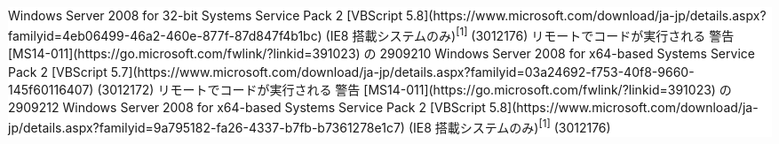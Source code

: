 </td>
</tr>
<tr>
<td style="border:1px solid black;">
Windows Server 2008 for 32-bit Systems Service Pack 2

</td>
<td style="border:1px solid black;">
[VBScript 5.8](https://www.microsoft.com/download/ja-jp/details.aspx?familyid=4eb06499-46a2-460e-877f-87d847f4b1bc)  
(IE8 搭載システムのみ)<sup>[1]</sup>
(3012176)

</td>
<td style="border:1px solid black;">
リモートでコードが実行される

</td>
<td style="border:1px solid black;">
警告

</td>
<td style="border:1px solid black;">
[MS14-011](https://go.microsoft.com/fwlink/?linkid=391023) の 2909210

</td>
</tr>
<tr>
<td style="border:1px solid black;">
Windows Server 2008 for x64-based Systems Service Pack 2

</td>
<td style="border:1px solid black;">
[VBScript 5.7](https://www.microsoft.com/download/ja-jp/details.aspx?familyid=03a24692-f753-40f8-9660-145f60116407)  
(3012172)

</td>
<td style="border:1px solid black;">
リモートでコードが実行される

</td>
<td style="border:1px solid black;">
警告

</td>
<td style="border:1px solid black;">
[MS14-011](https://go.microsoft.com/fwlink/?linkid=391023) の 2909212

</td>
</tr>
<tr>
<td style="border:1px solid black;">
Windows Server 2008 for x64-based Systems Service Pack 2

</td>
<td style="border:1px solid black;">
[VBScript 5.8](https://www.microsoft.com/download/ja-jp/details.aspx?familyid=9a795182-fa26-4337-b7fb-b7361278e1c7)  
(IE8 搭載システムのみ)<sup>[1]</sup>
(3012176)
